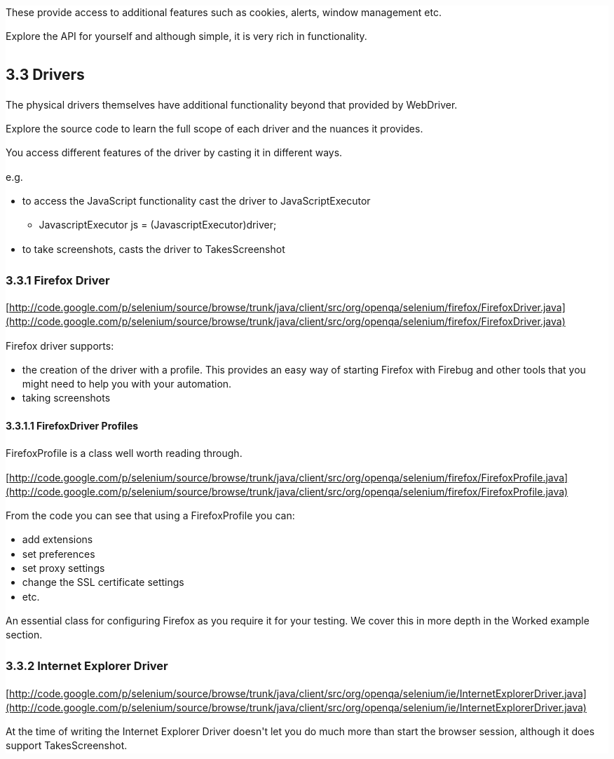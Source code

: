 These provide access to additional features such as cookies, alerts, window management etc. 

Explore the API for yourself and although simple, it is very rich in functionality. 

##  3.3 Drivers 

The physical drivers themselves have additional functionality beyond that provided by WebDriver. 

Explore the source code to learn the full scope of each driver and the nuances it provides. 

You access different features of the driver by casting it in different ways. 

e.g. 

  * to access the JavaScript functionality cast the driver to JavaScriptExecutor

    * JavascriptExecutor js = (JavascriptExecutor)driver; 

  * to take screenshots, casts the driver to TakesScreenshot 

###  3.3.1 Firefox Driver 

[http://code.google.com/p/selenium/source/browse/trunk/java/client/src/org/openqa/selenium/firefox/FirefoxDriver.java](http://code.google.com/p/selenium/source/browse/trunk/java/client/src/org/openqa/selenium/firefox/FirefoxDriver.java)

Firefox driver supports: 

  * the creation of the driver with a profile. This provides an easy way of starting Firefox with Firebug and other tools that you might need to help you with your automation. 
  * taking screenshots 

####  3.3.1.1 FirefoxDriver Profiles 

FirefoxProfile is a class well worth reading through. 

[http://code.google.com/p/selenium/source/browse/trunk/java/client/src/org/openqa/selenium/firefox/FirefoxProfile.java](http://code.google.com/p/selenium/source/browse/trunk/java/client/src/org/openqa/selenium/firefox/FirefoxProfile.java)

From the code you can see that using a FirefoxProfile you can: 

  * add extensions 
  * set preferences 
  * set proxy settings 
  * change the SSL certificate settings 
  * etc. 

An essential class for configuring Firefox as you require it for your testing. We cover this in more depth in the Worked example section. 

###  3.3.2 Internet Explorer Driver 

[http://code.google.com/p/selenium/source/browse/trunk/java/client/src/org/openqa/selenium/ie/InternetExplorerDriver.java](http://code.google.com/p/selenium/source/browse/trunk/java/client/src/org/openqa/selenium/ie/InternetExplorerDriver.java)

At the time of writing the Internet Explorer Driver doesn't let you do much more than start the browser session, although it does support TakesScreenshot. 
